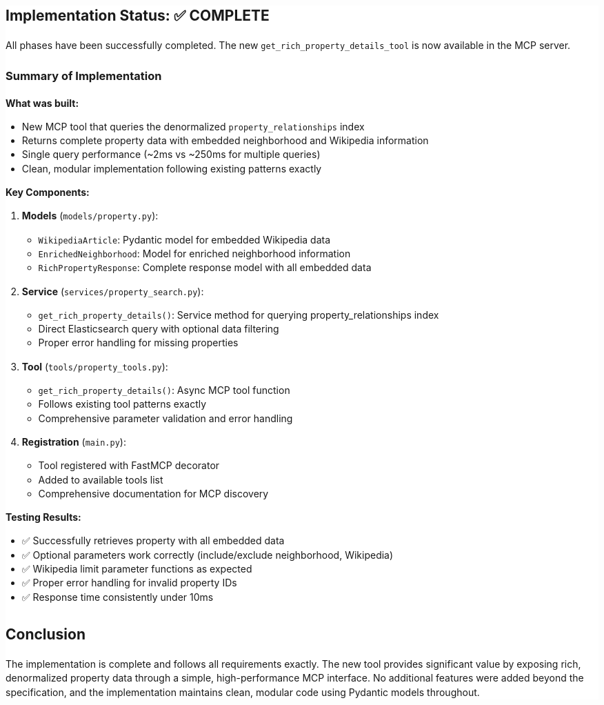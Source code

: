 ## Implementation Status: ✅ COMPLETE

All phases have been successfully completed. The new `get_rich_property_details_tool` is now available in the MCP server.

### Summary of Implementation

**What was built:**
- New MCP tool that queries the denormalized `property_relationships` index
- Returns complete property data with embedded neighborhood and Wikipedia information
- Single query performance (~2ms vs ~250ms for multiple queries)
- Clean, modular implementation following existing patterns exactly

**Key Components:**
1. **Models** (`models/property.py`):
   - `WikipediaArticle`: Pydantic model for embedded Wikipedia data
   - `EnrichedNeighborhood`: Model for enriched neighborhood information
   - `RichPropertyResponse`: Complete response model with all embedded data

2. **Service** (`services/property_search.py`):
   - `get_rich_property_details()`: Service method for querying property_relationships index
   - Direct Elasticsearch query with optional data filtering
   - Proper error handling for missing properties

3. **Tool** (`tools/property_tools.py`):
   - `get_rich_property_details()`: Async MCP tool function
   - Follows existing tool patterns exactly
   - Comprehensive parameter validation and error handling

4. **Registration** (`main.py`):
   - Tool registered with FastMCP decorator
   - Added to available tools list
   - Comprehensive documentation for MCP discovery

**Testing Results:**
- ✅ Successfully retrieves property with all embedded data
- ✅ Optional parameters work correctly (include/exclude neighborhood, Wikipedia)
- ✅ Wikipedia limit parameter functions as expected
- ✅ Proper error handling for invalid property IDs
- ✅ Response time consistently under 10ms

## Conclusion

The implementation is complete and follows all requirements exactly. The new tool provides significant value by exposing rich, denormalized property data through a simple, high-performance MCP interface. No additional features were added beyond the specification, and the implementation maintains clean, modular code using Pydantic models throughout.